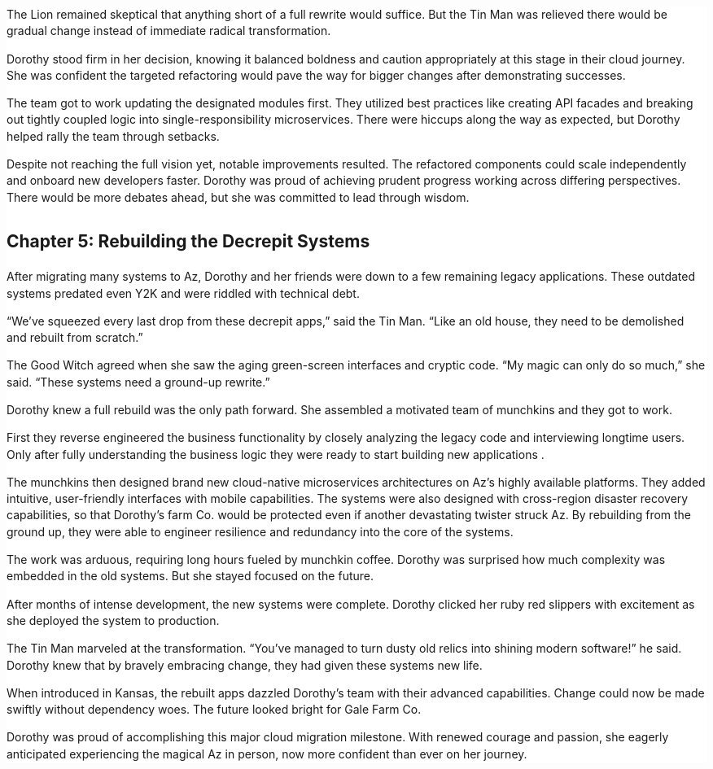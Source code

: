 The Lion remained skeptical that anything short of a full rewrite would suffice. But the Tin Man was relieved there would be gradual change instead of immediate radical transformation.

Dorothy stood firm in her decision, knowing it balanced boldness and caution appropriately at this stage in their cloud journey. She was confident the targeted refactoring would pave the way for bigger changes after demonstrating successes.

The team got to work updating the designated modules first. They utilized best practices like creating API facades and breaking out tightly coupled logic into single-responsibility microservices. There were hiccups along the way as expected, but Dorothy helped rally the team through setbacks.

Despite not reaching the full vision yet, notable improvements resulted. The refactored components could scale independently and onboard new developers faster. Dorothy was proud of achieving prudent progress working across differing perspectives. There would be more debates ahead, but she was committed to lead through wisdom.

## Chapter 5: Rebuilding the Decrepit Systems 

After migrating many systems to Az, Dorothy and her friends were down to a few remaining legacy applications. These outdated systems predated even Y2K and were riddled with technical debt.

“We’ve squeezed every last drop from these decrepit apps,” said the Tin Man. “Like an old house, they need to be demolished and rebuilt from scratch.”

The Good Witch agreed when she saw the aging green-screen interfaces and cryptic code. “My magic can only do so much,” she said. “These systems need a ground-up rewrite.”

Dorothy knew a full rebuild was the only path forward. She assembled a motivated team of munchkins and they got to work.

First they reverse engineered the business functionality by closely analyzing the legacy code and interviewing longtime users. Only after fully understanding the business logic they were ready to start building new applications .

The munchkins then designed brand new cloud-native microservices architectures on Az’s highly available platforms. They added intuitive, user-friendly interfaces with mobile capabilities. The systems were also designed with cross-region disaster recovery capabilities, so that Dorothy’s farm Co. would be protected even if another devastating twister struck Az. By rebuilding from the ground up, they were able to engineer resilience and redundancy into the core of the systems.

The work was arduous, requiring long hours fueled by munchkin coffee. Dorothy was surprised how much complexity was embedded in the old systems. But she stayed focused on the future. 

After months of intense development, the new systems were complete. Dorothy clicked her ruby red slippers with excitement as she deployed the system to production.

The Tin Man marveled at the transformation. “You’ve managed to turn dusty old relics into shining modern software!” he said. Dorothy knew that by bravely embracing change, they had given these systems new life.

When introduced in Kansas, the rebuilt apps dazzled Dorothy’s team with their advanced capabilities. Change could now be made swiftly without dependency woes. The future looked bright for Gale Farm Co.

Dorothy was proud of accomplishing this major cloud migration milestone. With renewed courage and passion, she eagerly anticipated experiencing the magical Az in person, now more confident than ever on her journey.
